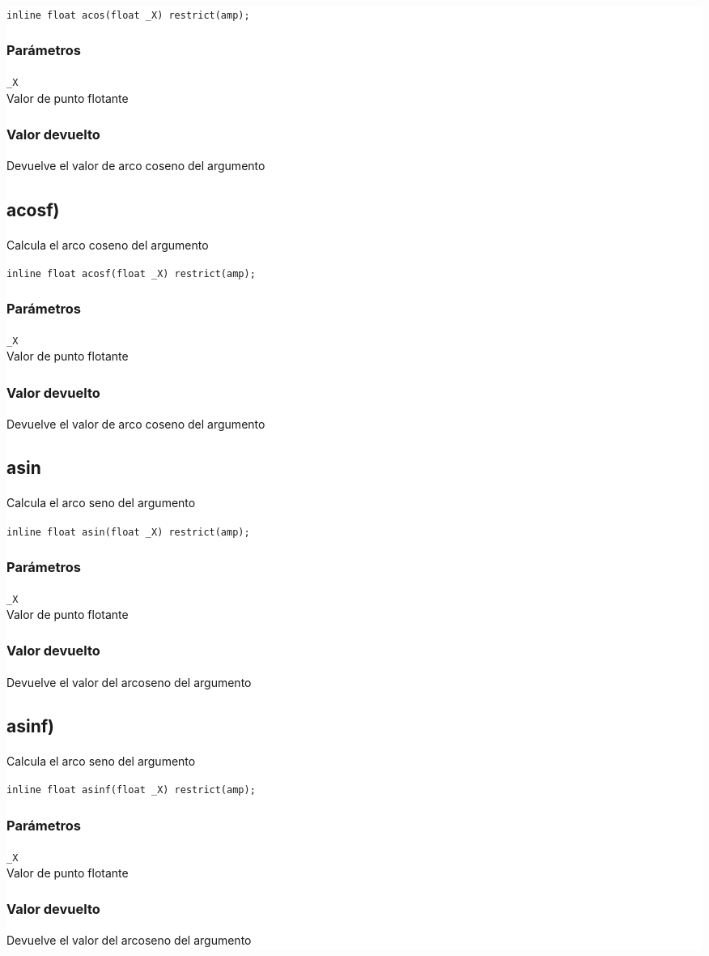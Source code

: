 ```  
inline float acos(float _X) restrict(amp);
```  
  
### <a name="parameters"></a>Parámetros  
 `_X`  
 Valor de punto flotante  
  
### <a name="return-value"></a>Valor devuelto  
 Devuelve el valor de arco coseno del argumento  
  
##  <a name="acosf"></a>acosf)  
 Calcula el arco coseno del argumento  
  
```  
inline float acosf(float _X) restrict(amp);
```  
  
### <a name="parameters"></a>Parámetros  
 `_X`  
 Valor de punto flotante  
  
### <a name="return-value"></a>Valor devuelto  
 Devuelve el valor de arco coseno del argumento  
  
##  <a name="asin"></a>  asin  
 Calcula el arco seno del argumento  
  
```  
inline float asin(float _X) restrict(amp);
```  
  
### <a name="parameters"></a>Parámetros  
 `_X`  
 Valor de punto flotante  
  
### <a name="return-value"></a>Valor devuelto  
 Devuelve el valor del arcoseno del argumento  
  
##  <a name="asinf"></a>asinf)  
 Calcula el arco seno del argumento  
  
```  
inline float asinf(float _X) restrict(amp);
```  
  
### <a name="parameters"></a>Parámetros  
 `_X`  
 Valor de punto flotante  
  
### <a name="return-value"></a>Valor devuelto  
 Devuelve el valor del arcoseno del argumento  
  